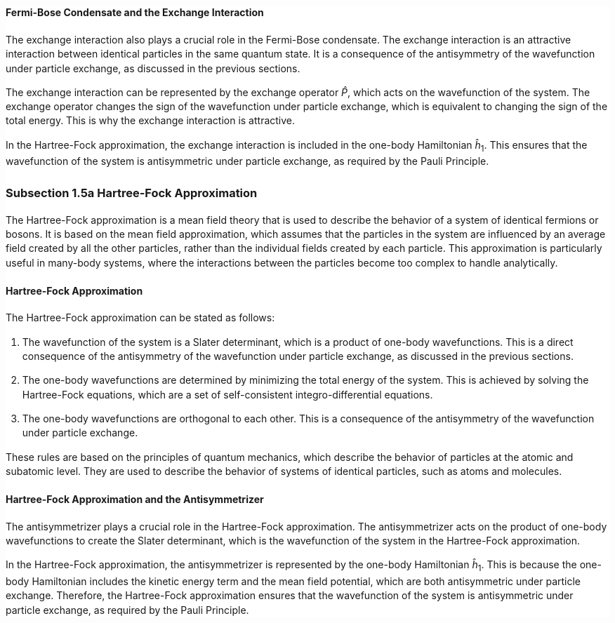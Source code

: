 #### Fermi-Bose Condensate and the Exchange Interaction

The exchange interaction also plays a crucial role in the Fermi-Bose condensate. The exchange interaction is an attractive interaction between identical particles in the same quantum state. It is a consequence of the antisymmetry of the wavefunction under particle exchange, as discussed in the previous sections.

The exchange interaction can be represented by the exchange operator $\hat{P}$, which acts on the wavefunction of the system. The exchange operator changes the sign of the wavefunction under particle exchange, which is equivalent to changing the sign of the total energy. This is why the exchange interaction is attractive.

In the Hartree-Fock approximation, the exchange interaction is included in the one-body Hamiltonian $\hat{h}_1$. This ensures that the wavefunction of the system is antisymmetric under particle exchange, as required by the Pauli Principle.

### Subsection 1.5a Hartree-Fock Approximation

The Hartree-Fock approximation is a mean field theory that is used to describe the behavior of a system of identical fermions or bosons. It is based on the mean field approximation, which assumes that the particles in the system are influenced by an average field created by all the other particles, rather than the individual fields created by each particle. This approximation is particularly useful in many-body systems, where the interactions between the particles become too complex to handle analytically.

#### Hartree-Fock Approximation

The Hartree-Fock approximation can be stated as follows:

1. The wavefunction of the system is a Slater determinant, which is a product of one-body wavefunctions. This is a direct consequence of the antisymmetry of the wavefunction under particle exchange, as discussed in the previous sections.

2. The one-body wavefunctions are determined by minimizing the total energy of the system. This is achieved by solving the Hartree-Fock equations, which are a set of self-consistent integro-differential equations.

3. The one-body wavefunctions are orthogonal to each other. This is a consequence of the antisymmetry of the wavefunction under particle exchange.

These rules are based on the principles of quantum mechanics, which describe the behavior of particles at the atomic and subatomic level. They are used to describe the behavior of systems of identical particles, such as atoms and molecules.

#### Hartree-Fock Approximation and the Antisymmetrizer

The antisymmetrizer plays a crucial role in the Hartree-Fock approximation. The antisymmetrizer acts on the product of one-body wavefunctions to create the Slater determinant, which is the wavefunction of the system in the Hartree-Fock approximation.

In the Hartree-Fock approximation, the antisymmetrizer is represented by the one-body Hamiltonian $\hat{h}_1$. This is because the one-body Hamiltonian includes the kinetic energy term and the mean field potential, which are both antisymmetric under particle exchange. Therefore, the Hartree-Fock approximation ensures that the wavefunction of the system is antisymmetric under particle exchange, as required by the Pauli Principle.
